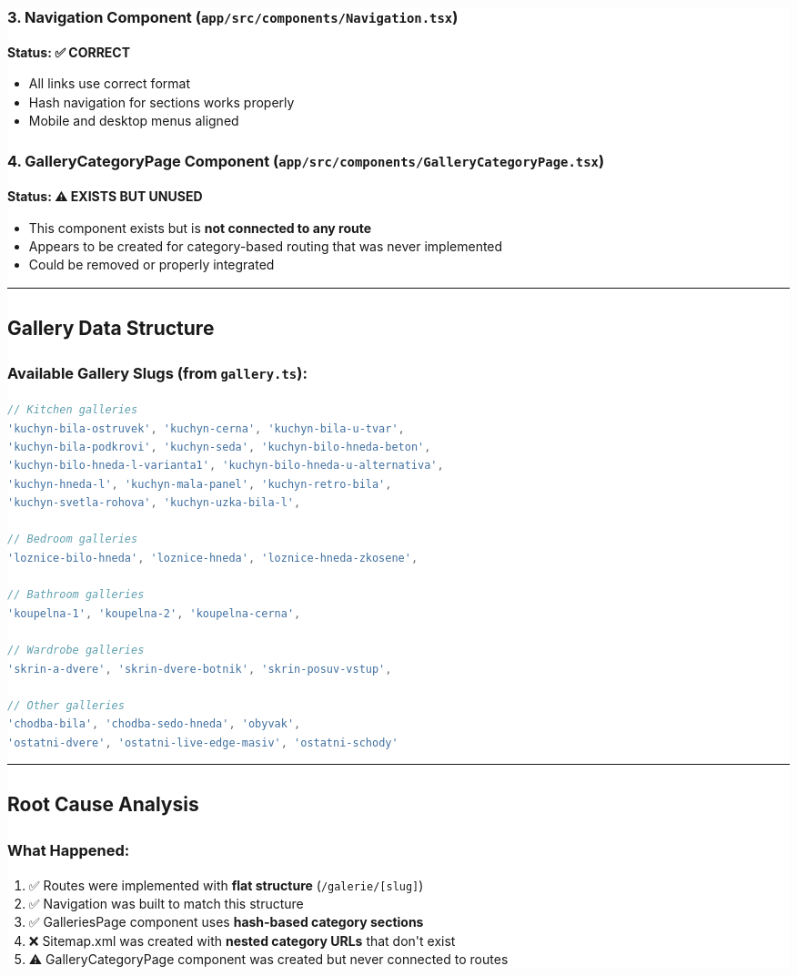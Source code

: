 ### 3. Navigation Component (`app/src/components/Navigation.tsx`)
**Status: ✅ CORRECT**

- All links use correct format
- Hash navigation for sections works properly
- Mobile and desktop menus aligned

### 4. GalleryCategoryPage Component (`app/src/components/GalleryCategoryPage.tsx`)
**Status: ⚠️ EXISTS BUT UNUSED**

- This component exists but is **not connected to any route**
- Appears to be created for category-based routing that was never implemented
- Could be removed or properly integrated

---

## Gallery Data Structure

### Available Gallery Slugs (from `gallery.ts`):
```typescript
// Kitchen galleries
'kuchyn-bila-ostruvek', 'kuchyn-cerna', 'kuchyn-bila-u-tvar',
'kuchyn-bila-podkrovi', 'kuchyn-seda', 'kuchyn-bilo-hneda-beton',
'kuchyn-bilo-hneda-l-varianta1', 'kuchyn-bilo-hneda-u-alternativa',
'kuchyn-hneda-l', 'kuchyn-mala-panel', 'kuchyn-retro-bila',
'kuchyn-svetla-rohova', 'kuchyn-uzka-bila-l',

// Bedroom galleries
'loznice-bilo-hneda', 'loznice-hneda', 'loznice-hneda-zkosene',

// Bathroom galleries
'koupelna-1', 'koupelna-2', 'koupelna-cerna',

// Wardrobe galleries
'skrin-a-dvere', 'skrin-dvere-botnik', 'skrin-posuv-vstup',

// Other galleries
'chodba-bila', 'chodba-sedo-hneda', 'obyvak',
'ostatni-dvere', 'ostatni-live-edge-masiv', 'ostatni-schody'
```

---

## Root Cause Analysis

### What Happened:
1. ✅ Routes were implemented with **flat structure** (`/galerie/[slug]`)
2. ✅ Navigation was built to match this structure
3. ✅ GalleriesPage component uses **hash-based category sections**
4. ❌ Sitemap.xml was created with **nested category URLs** that don't exist
5. ⚠️ GalleryCategoryPage component was created but never connected to routes

